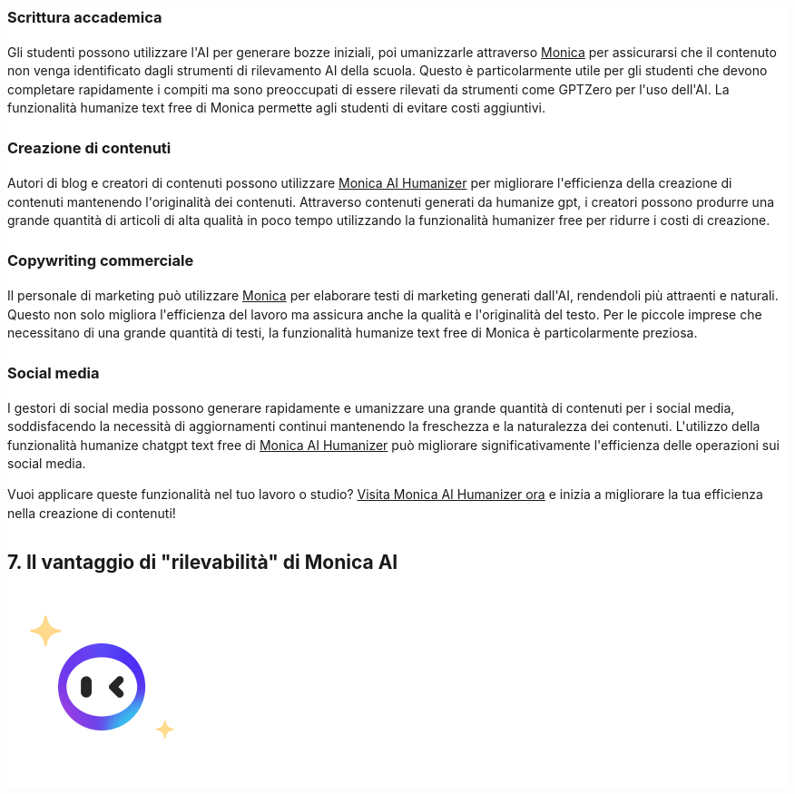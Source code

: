 ### Scrittura accademica

Gli studenti possono utilizzare l'AI per generare bozze iniziali, poi umanizzarle attraverso [Monica](https://monica.im/bypass-ai/ai-humanizer?ref=yjdlzdu&ref_aff=yjdlzdu) per assicurarsi che il contenuto non venga identificato dagli strumenti di rilevamento AI della scuola. Questo è particolarmente utile per gli studenti che devono completare rapidamente i compiti ma sono preoccupati di essere rilevati da strumenti come GPTZero per l'uso dell'AI. La funzionalità humanize text free di Monica permette agli studenti di evitare costi aggiuntivi.

### Creazione di contenuti

Autori di blog e creatori di contenuti possono utilizzare [Monica AI Humanizer](https://monica.im/bypass-ai/ai-humanizer?ref=yjdlzdu&ref_aff=yjdlzdu) per migliorare l'efficienza della creazione di contenuti mantenendo l'originalità dei contenuti. Attraverso contenuti generati da humanize gpt, i creatori possono produrre una grande quantità di articoli di alta qualità in poco tempo utilizzando la funzionalità humanizer free per ridurre i costi di creazione.

### Copywriting commerciale

Il personale di marketing può utilizzare [Monica](https://monica.im/bypass-ai/ai-humanizer?ref=yjdlzdu&ref_aff=yjdlzdu) per elaborare testi di marketing generati dall'AI, rendendoli più attraenti e naturali. Questo non solo migliora l'efficienza del lavoro ma assicura anche la qualità e l'originalità del testo. Per le piccole imprese che necessitano di una grande quantità di testi, la funzionalità humanize text free di Monica è particolarmente preziosa.

### Social media

I gestori di social media possono generare rapidamente e umanizzare una grande quantità di contenuti per i social media, soddisfacendo la necessità di aggiornamenti continui mantenendo la freschezza e la naturalezza dei contenuti. L'utilizzo della funzionalità humanize chatgpt text free di [Monica AI Humanizer](https://monica.im/bypass-ai/ai-humanizer?ref=yjdlzdu&ref_aff=yjdlzdu) può migliorare significativamente l'efficienza delle operazioni sui social media.

Vuoi applicare queste funzionalità nel tuo lavoro o studio? [Visita Monica AI Humanizer ora](https://monica.im/bypass-ai/ai-humanizer?ref=yjdlzdu&ref_aff=yjdlzdu) e inizia a migliorare la tua efficienza nella creazione di contenuti!

## 7. Il vantaggio di "rilevabilità" di Monica AI

![Interfaccia di Monica](/home/ubuntu/monica_ai_blog/monica_interface.png)

